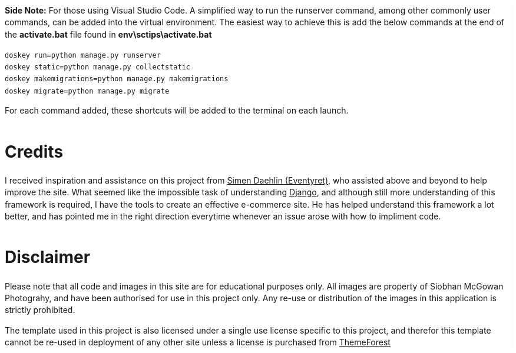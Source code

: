 **Side Note:** For those using Visual Studio Code. A simplified way to run the runserver command, among other commonly user commands, can be added into the virtual environment. The easiest way to achieve this is add the below commands at the end of the **activate.bat** file found in **env\sctips\activate.bat**

```
doskey run=python manage.py runserver
doskey static=python manage.py collectstatic
doskey makemigrations=python manage.py makemigrations
doskey migrate=python manage.py migrate
```
For each command added, these shortcuts will be added to the terminal on each launch.

# Credits

I received inspiration and assistance on this project from [Simen Daehlin (Eventyret)](https://github.com/Eventyret), who assisted above and beyond to help improve the site. What seemed like the impossible task of understanding [Django](https://www.djangoproject.com/), and although still more understanding of this framework is required, I have the tools to create an effective e-commerce site. He has helped understand this framework a lot better, and has pointed me in the right direction everytime whenever an issue arose with how to impliment code.

# Disclaimer

Please note that all code and images in this site are for educational purposes only. All images are property of Siobhan McGowan Photograhy, and have been authorised for use in this project only. Any re-use or distribution of the images in this application is strictly prohibited. 

The template used in this project is also licensed under a single use license specific to this project, and therefor this template cannot be re-used in deployment of any other site unless a license is purchased from [ThemeForest](https://themeforest.net/item/foundry-multipurpose-html-variant-page-builder/11562108)